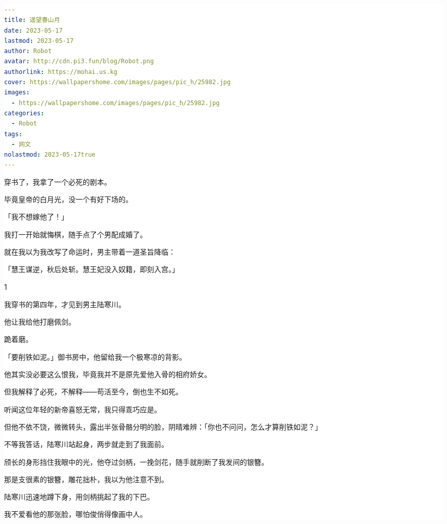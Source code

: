 ```yaml
---
title: 遥望春山月
date: 2023-05-17
lastmod: 2023-05-17
author: Robot
avatar: http://cdn.pi3.fun/blog/Robot.png
authorlink: https://mohai.us.kg
cover: https://wallpapershome.com/images/pages/pic_h/25982.jpg
images:
  - https://wallpapershome.com/images/pages/pic_h/25982.jpg
categories:
  - Robot
tags:
  - 网文
nolastmod: 2023-05-17true
---
```




穿书了，我拿了⼀个必死的剧本。

毕竟皇帝的白月光，没⼀个有好下场的。

「我不想嫁他了！」

我打⼀开始就悔棋，随手点了个男配成婚了。

就在我以为我改写了命运时，男主带着⼀道圣旨降临：

「慧王谋逆，秋后处斩。慧王妃没入奴籍，即刻入宫。」

1

我穿书的第四年，才见到男主陆寒川。

他让我给他打磨佩剑。

跪着磨。

「要削铁如泥。」御书房中，他留给我⼀个极寒凉的背影。

他其实没必要这么恨我，毕竟我并不是原先爱他入骨的相府娇女。

但我解释了必死，不解释——苟活至今，倒也⽣不如死。

听闻这位年轻的新帝喜怒无常，我只得乖巧应是。

但他不依不饶，微微转头，露出半张骨骼分明的脸，阴晴难辨：「你也不问问，怎么才算削铁如泥？」

不等我答话，陆寒川站起身，两步就走到了我面前。

颀长的身形挡住我眼中的光，他夺过剑柄，⼀挽剑花，随手就削断了我发间的银簪。

那是支很素的银簪，雕花拙朴，我以为他注意不到。

陆寒川迅速地蹲下身，⽤剑柄挑起了我的下巴。

我不爱看他的那张脸，哪怕俊俏得像画中⼈。

